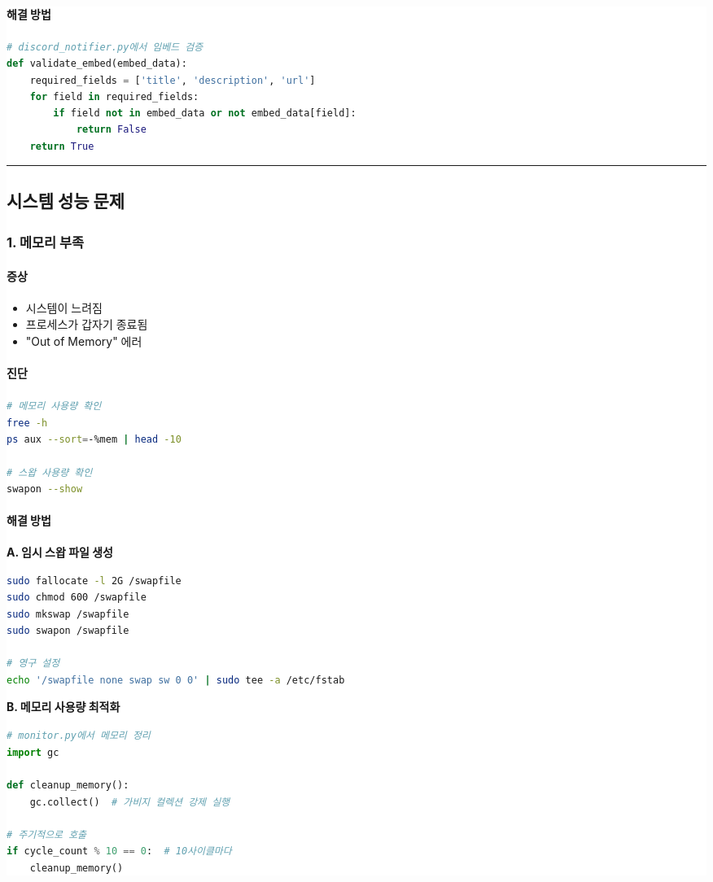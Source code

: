 #### 해결 방법
```python
# discord_notifier.py에서 임베드 검증
def validate_embed(embed_data):
    required_fields = ['title', 'description', 'url']
    for field in required_fields:
        if field not in embed_data or not embed_data[field]:
            return False
    return True
```

---

## 시스템 성능 문제

### 1. 메모리 부족

#### 증상
- 시스템이 느려짐
- 프로세스가 갑자기 종료됨
- "Out of Memory" 에러

#### 진단
```bash
# 메모리 사용량 확인
free -h
ps aux --sort=-%mem | head -10

# 스왑 사용량 확인
swapon --show
```

#### 해결 방법

**A. 임시 스왑 파일 생성**
```bash
sudo fallocate -l 2G /swapfile
sudo chmod 600 /swapfile
sudo mkswap /swapfile
sudo swapon /swapfile

# 영구 설정
echo '/swapfile none swap sw 0 0' | sudo tee -a /etc/fstab
```

**B. 메모리 사용량 최적화**
```python
# monitor.py에서 메모리 정리
import gc

def cleanup_memory():
    gc.collect()  # 가비지 컬렉션 강제 실행
    
# 주기적으로 호출
if cycle_count % 10 == 0:  # 10사이클마다
    cleanup_memory()
```
